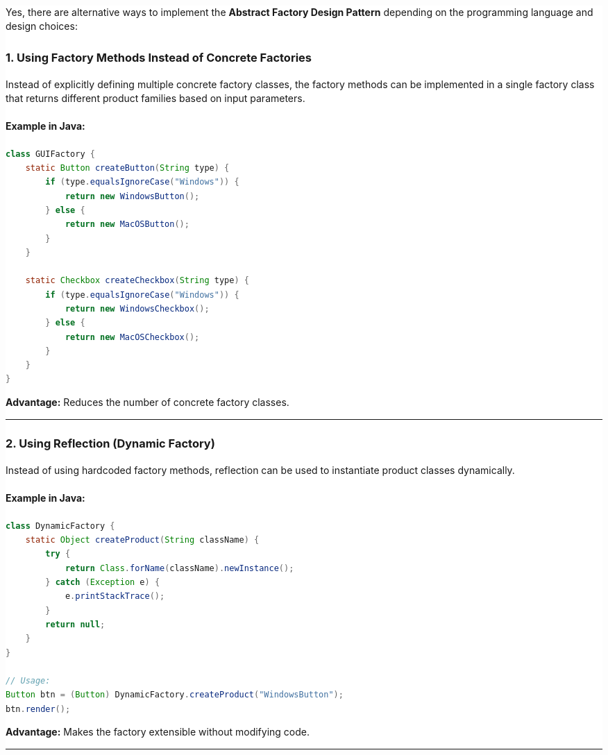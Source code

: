 Yes, there are alternative ways to implement the **Abstract Factory Design Pattern** depending on the programming language and design choices:

### **1. Using Factory Methods Instead of Concrete Factories**
Instead of explicitly defining multiple concrete factory classes, the factory methods can be implemented in a single factory class that returns different product families based on input parameters.

#### **Example in Java:**
```java
class GUIFactory {
    static Button createButton(String type) {
        if (type.equalsIgnoreCase("Windows")) {
            return new WindowsButton();
        } else {
            return new MacOSButton();
        }
    }

    static Checkbox createCheckbox(String type) {
        if (type.equalsIgnoreCase("Windows")) {
            return new WindowsCheckbox();
        } else {
            return new MacOSCheckbox();
        }
    }
}
```
**Advantage:** Reduces the number of concrete factory classes.

---

### **2. Using Reflection (Dynamic Factory)**
Instead of using hardcoded factory methods, reflection can be used to instantiate product classes dynamically.

#### **Example in Java:**
```java
class DynamicFactory {
    static Object createProduct(String className) {
        try {
            return Class.forName(className).newInstance();
        } catch (Exception e) {
            e.printStackTrace();
        }
        return null;
    }
}

// Usage:
Button btn = (Button) DynamicFactory.createProduct("WindowsButton");
btn.render();
```
**Advantage:** Makes the factory extensible without modifying code.

---